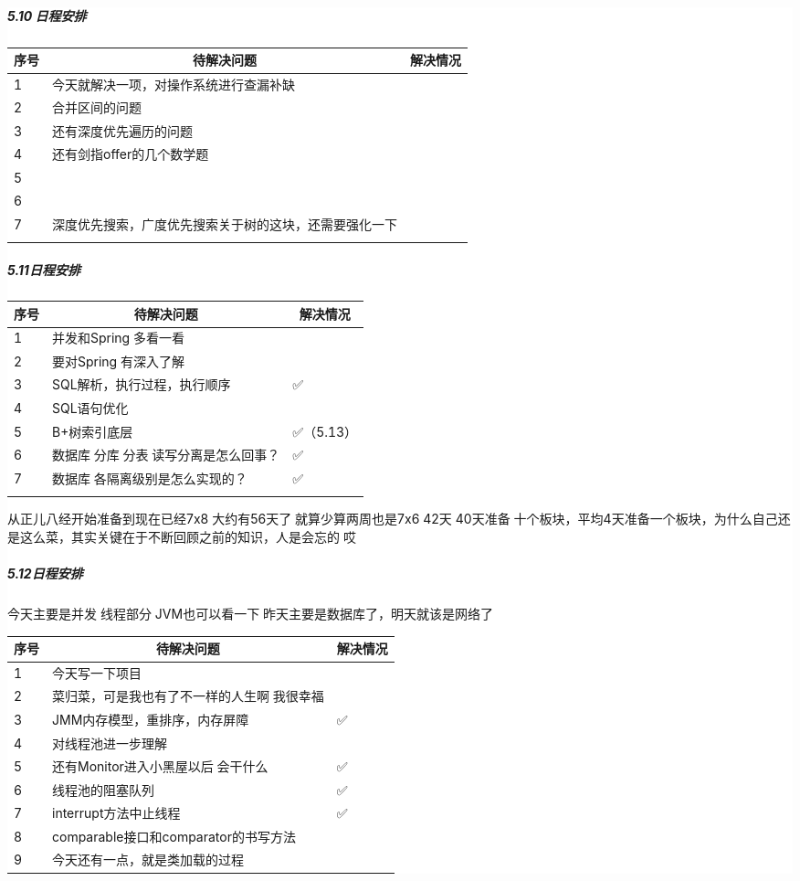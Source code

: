 ##### 5.10 日程安排

| 序号 | 待解决问题                                             | 解决情况 |
| ---- | ------------------------------------------------------ | -------- |
| 1    | 今天就解决一项，对操作系统进行查漏补缺                 |          |
| 2    | 合并区间的问题                                         |          |
| 3    | 还有深度优先遍历的问题                                 |          |
| 4    | 还有剑指offer的几个数学题                              |          |
| 5    |                                                        |          |
| 6    |                                                        |          |
| 7    | 深度优先搜索，广度优先搜索关于树的这块，还需要强化一下 |          |
|      |                                                        |          |

##### 5.11日程安排

| 序号 | 待解决问题                            | 解决情况  |
| ---- | ------------------------------------- | --------- |
| 1    | 并发和Spring 多看一看                 |           |
| 2    | 要对Spring 有深入了解                 |           |
| 3    | SQL解析，执行过程，执行顺序           | ✅         |
| 4    | SQL语句优化                           |           |
| 5    | B+树索引底层                          | ✅（5.13） |
| 6    | 数据库 分库 分表 读写分离是怎么回事？ | ✅         |
| 7    | 数据库 各隔离级别是怎么实现的？       | ✅         |
|      |                                       |           |

从正儿八经开始准备到现在已经7x8 大约有56天了 就算少算两周也是7x6 42天 40天准备 十个板块，平均4天准备一个板块，为什么自己还是这么菜，其实关键在于不断回顾之前的知识，人是会忘的 哎

##### 5.12日程安排

今天主要是并发 线程部分 JVM也可以看一下 昨天主要是数据库了，明天就该是网络了

| 序号 | 待解决问题                                  | 解决情况 |
| ---- | ------------------------------------------- | -------- |
| 1    | 今天写一下项目                              |          |
| 2    | 菜归菜，可是我也有了不一样的人生啊 我很幸福 |          |
| 3    | JMM内存模型，重排序，内存屏障               | ✅        |
| 4    | 对线程池进一步理解                          |          |
| 5    | 还有Monitor进入小黑屋以后 会干什么          | ✅        |
| 6    | 线程池的阻塞队列                            | ✅        |
| 7    | interrupt方法中止线程                       | ✅        |
| 8    | comparable接口和comparator的书写方法        |          |
| 9    | 今天还有一点，就是类加载的过程              |          |
